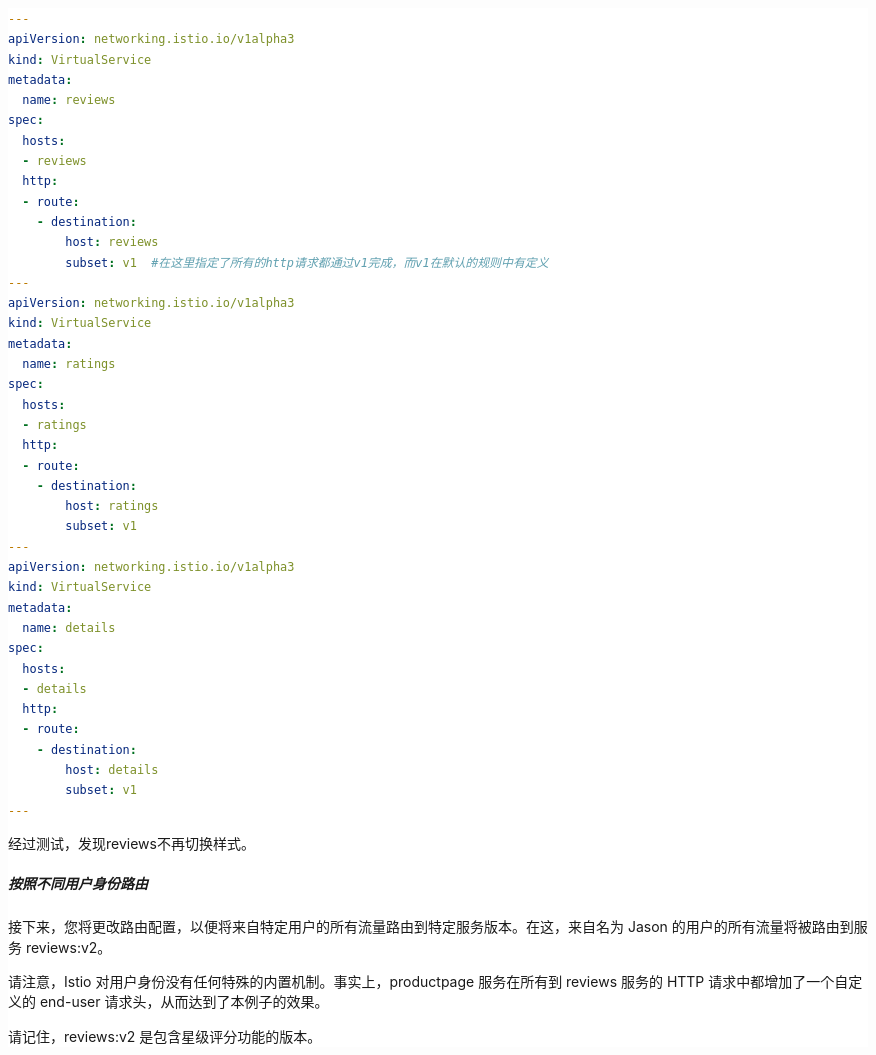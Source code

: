 ```yaml
---
apiVersion: networking.istio.io/v1alpha3
kind: VirtualService
metadata:
  name: reviews
spec:
  hosts:
  - reviews
  http:
  - route:
    - destination:
        host: reviews
        subset: v1  #在这里指定了所有的http请求都通过v1完成，而v1在默认的规则中有定义
---
apiVersion: networking.istio.io/v1alpha3
kind: VirtualService
metadata:
  name: ratings
spec:
  hosts:
  - ratings
  http:
  - route:
    - destination:
        host: ratings
        subset: v1
---
apiVersion: networking.istio.io/v1alpha3
kind: VirtualService
metadata:
  name: details
spec:
  hosts:
  - details
  http:
  - route:
    - destination:
        host: details
        subset: v1
---

```

经过测试，发现reviews不再切换样式。

##### 按照不同用户身份路由
接下来，您将更改路由配置，以便将来自特定用户的所有流量路由到特定服务版本。在这，来自名为 Jason 的用户的所有流量将被路由到服务 reviews:v2。

请注意，Istio 对用户身份没有任何特殊的内置机制。事实上，productpage 服务在所有到 reviews 服务的 HTTP 请求中都增加了一个自定义的 end-user 请求头，从而达到了本例子的效果。

请记住，reviews:v2 是包含星级评分功能的版本。
